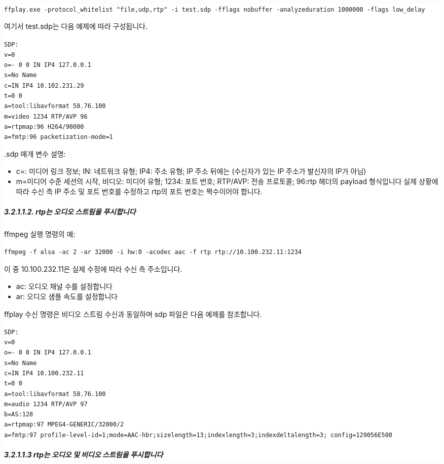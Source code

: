 ```shell
ffplay.exe -protocol_whitelist "file,udp,rtp" -i test.sdp -fflags nobuffer -analyzeduration 1000000 -flags low_delay
```

여기서 test.sdp는 다음 예제에 따라 구성됩니다.

```text
SDP:
v=0
o=- 0 0 IN IP4 127.0.0.1
s=No Name
c=IN IP4 10.102.231.29
t=0 0
a=tool:libavformat 58.76.100
m=video 1234 RTP/AVP 96
a=rtpmap:96 H264/90000
a=fmtp:96 packetization-mode=1
```

.sdp 매개 변수 설명:

- c=: 미디어 링크 정보; IN: 네트워크 유형; IP4: 주소 유형; IP 주소 뒤에는 (수신자가 있는 IP 주소가 발신자의 IP가 아님)
- m=미디어 수준 세션의 시작, 비디오: 미디어 유형; 1234: 포트 번호; RTP/AVP: 전송 프로토콜; 96:rtp 헤더의 payload 형식입니다
실제 상황에 따라 수신 측 IP 주소 및 포트 번호를 수정하고 rtp의 포트 번호는 짝수이어야 합니다.

##### 3.2.1.1.2. rtp는 오디오 스트림을 푸시합니다

ffmpeg 실행 명령의 예:

```shell
ffmpeg -f alsa -ac 2 -ar 32000 -i hw:0 -acodec aac -f rtp rtp://10.100.232.11:1234
```

이 중 10.100.232.11은 실제 수정에 따라 수신 측 주소입니다.

- ac: 오디오 채널 수를 설정합니다
- ar: 오디오 샘플 속도를 설정합니다

ffplay 수신 명령은 비디오 스트림 수신과 동일하며 sdp 파일은 다음 예제를 참조합니다.

```text
SDP:
v=0
o=- 0 0 IN IP4 127.0.0.1
s=No Name
c=IN IP4 10.100.232.11
t=0 0
a=tool:libavformat 58.76.100
m=audio 1234 RTP/AVP 97
b=AS:128
a=rtpmap:97 MPEG4-GENERIC/32000/2
a=fmtp:97 profile-level-id=1;mode=AAC-hbr;sizelength=13;indexlength=3;indexdeltalength=3; config=129056E500
```

##### 3.2.1.1.3 rtp는 오디오 및 비디오 스트림을 푸시합니다
